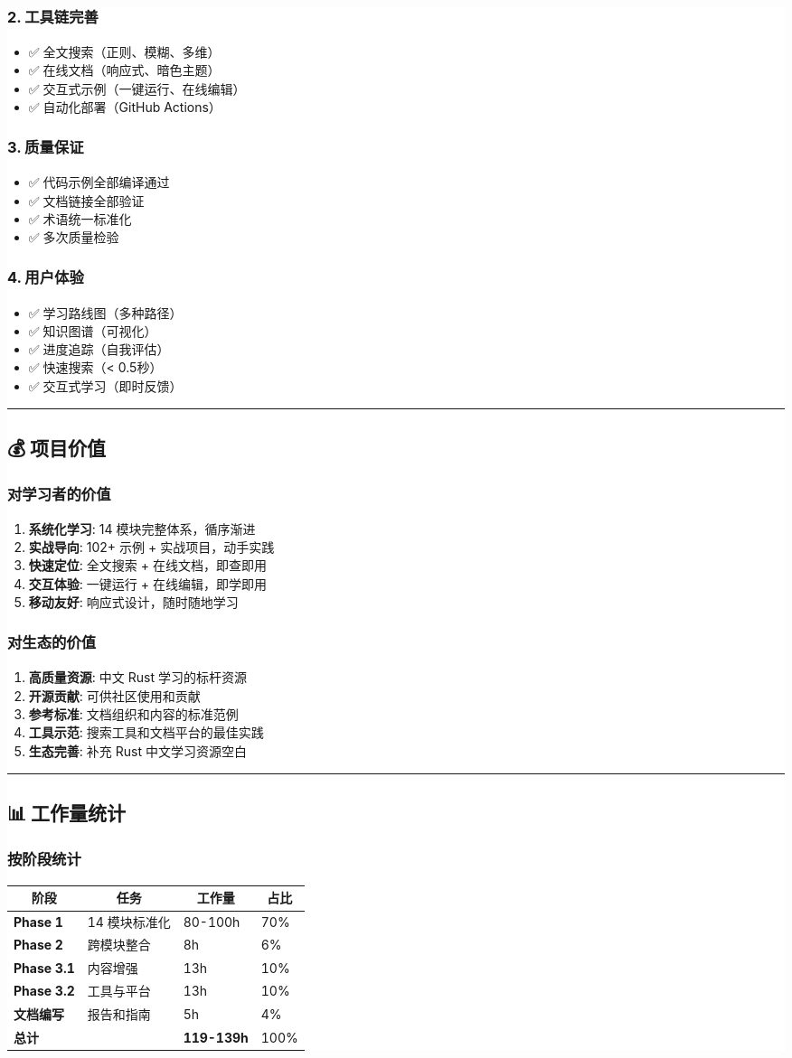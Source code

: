 ### 2. 工具链完善

- ✅ 全文搜索（正则、模糊、多维）
- ✅ 在线文档（响应式、暗色主题）
- ✅ 交互式示例（一键运行、在线编辑）
- ✅ 自动化部署（GitHub Actions）

### 3. 质量保证

- ✅ 代码示例全部编译通过
- ✅ 文档链接全部验证
- ✅ 术语统一标准化
- ✅ 多次质量检验

### 4. 用户体验

- ✅ 学习路线图（多种路径）
- ✅ 知识图谱（可视化）
- ✅ 进度追踪（自我评估）
- ✅ 快速搜索（< 0.5秒）
- ✅ 交互式学习（即时反馈）

---

## 💰 项目价值

### 对学习者的价值

1. **系统化学习**: 14 模块完整体系，循序渐进
2. **实战导向**: 102+ 示例 + 实战项目，动手实践
3. **快速定位**: 全文搜索 + 在线文档，即查即用
4. **交互体验**: 一键运行 + 在线编辑，即学即用
5. **移动友好**: 响应式设计，随时随地学习

### 对生态的价值

1. **高质量资源**: 中文 Rust 学习的标杆资源
2. **开源贡献**: 可供社区使用和贡献
3. **参考标准**: 文档组织和内容的标准范例
4. **工具示范**: 搜索工具和文档平台的最佳实践
5. **生态完善**: 补充 Rust 中文学习资源空白

---

## 📊 工作量统计

### 按阶段统计

| 阶段 | 任务 | 工作量 | 占比 |
|------|------|--------|------|
| **Phase 1** | 14 模块标准化 | 80-100h | 70% |
| **Phase 2** | 跨模块整合 | 8h | 6% |
| **Phase 3.1** | 内容增强 | 13h | 10% |
| **Phase 3.2** | 工具与平台 | 13h | 10% |
| **文档编写** | 报告和指南 | 5h | 4% |
| **总计** | | **119-139h** | 100% |
